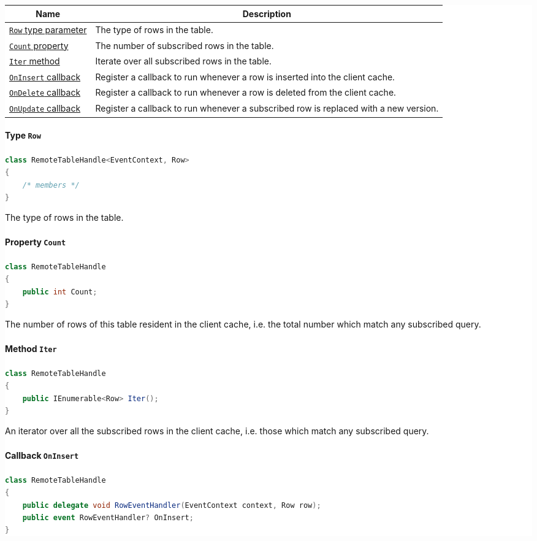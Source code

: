 | Name                                      | Description                                                                          |
| ----------------------------------------- | ------------------------------------------------------------------------------------ |
| [`Row` type parameter](#type-row)         | The type of rows in the table.                                                       |
| [`Count` property](#property-count)       | The number of subscribed rows in the table.                                          |
| [`Iter` method](#method-iter)             | Iterate over all subscribed rows in the table.                                       |
| [`OnInsert` callback](#callback-oninsert) | Register a callback to run whenever a row is inserted into the client cache.         |
| [`OnDelete` callback](#callback-ondelete) | Register a callback to run whenever a row is deleted from the client cache.          |
| [`OnUpdate` callback](#callback-onupdate) | Register a callback to run whenever a subscribed row is replaced with a new version. |

#### Type `Row`

```csharp
class RemoteTableHandle<EventContext, Row>
{
    /* members */
}
```

The type of rows in the table.

#### Property `Count`

```csharp
class RemoteTableHandle
{
    public int Count;
}
```

The number of rows of this table resident in the client cache, i.e. the total number which match any subscribed query.

#### Method `Iter`

```csharp
class RemoteTableHandle
{
    public IEnumerable<Row> Iter();
}
```

An iterator over all the subscribed rows in the client cache, i.e. those which match any subscribed query.

#### Callback `OnInsert`

```csharp
class RemoteTableHandle
{
    public delegate void RowEventHandler(EventContext context, Row row);
    public event RowEventHandler? OnInsert;
}
```
